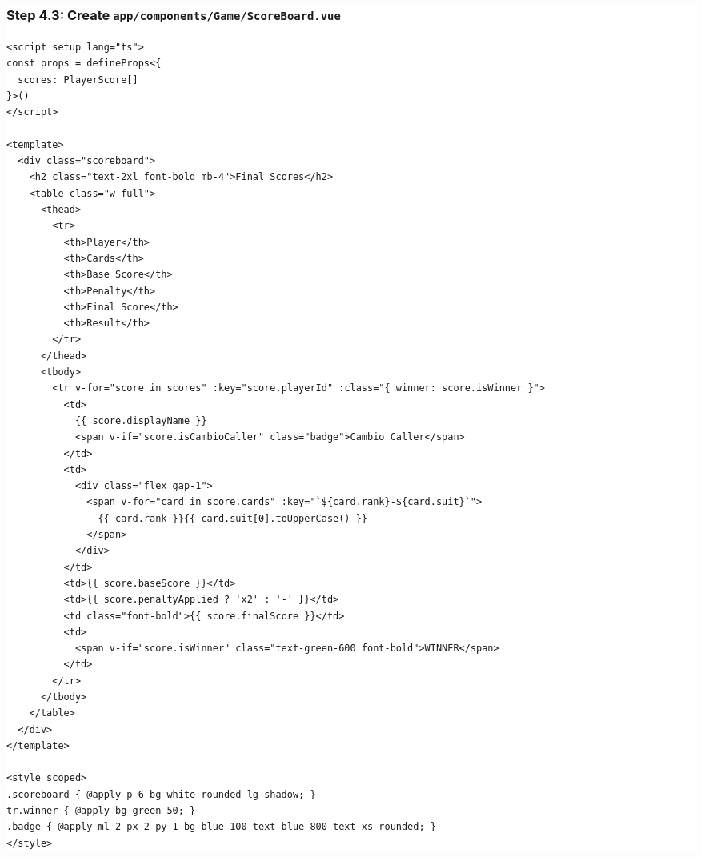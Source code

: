 ### Step 4.3: Create `app/components/Game/ScoreBoard.vue`

```vue
<script setup lang="ts">
const props = defineProps<{
  scores: PlayerScore[]
}>()
</script>

<template>
  <div class="scoreboard">
    <h2 class="text-2xl font-bold mb-4">Final Scores</h2>
    <table class="w-full">
      <thead>
        <tr>
          <th>Player</th>
          <th>Cards</th>
          <th>Base Score</th>
          <th>Penalty</th>
          <th>Final Score</th>
          <th>Result</th>
        </tr>
      </thead>
      <tbody>
        <tr v-for="score in scores" :key="score.playerId" :class="{ winner: score.isWinner }">
          <td>
            {{ score.displayName }}
            <span v-if="score.isCambioCaller" class="badge">Cambio Caller</span>
          </td>
          <td>
            <div class="flex gap-1">
              <span v-for="card in score.cards" :key="`${card.rank}-${card.suit}`">
                {{ card.rank }}{{ card.suit[0].toUpperCase() }}
              </span>
            </div>
          </td>
          <td>{{ score.baseScore }}</td>
          <td>{{ score.penaltyApplied ? 'x2' : '-' }}</td>
          <td class="font-bold">{{ score.finalScore }}</td>
          <td>
            <span v-if="score.isWinner" class="text-green-600 font-bold">WINNER</span>
          </td>
        </tr>
      </tbody>
    </table>
  </div>
</template>

<style scoped>
.scoreboard { @apply p-6 bg-white rounded-lg shadow; }
tr.winner { @apply bg-green-50; }
.badge { @apply ml-2 px-2 py-1 bg-blue-100 text-blue-800 text-xs rounded; }
</style>
```
